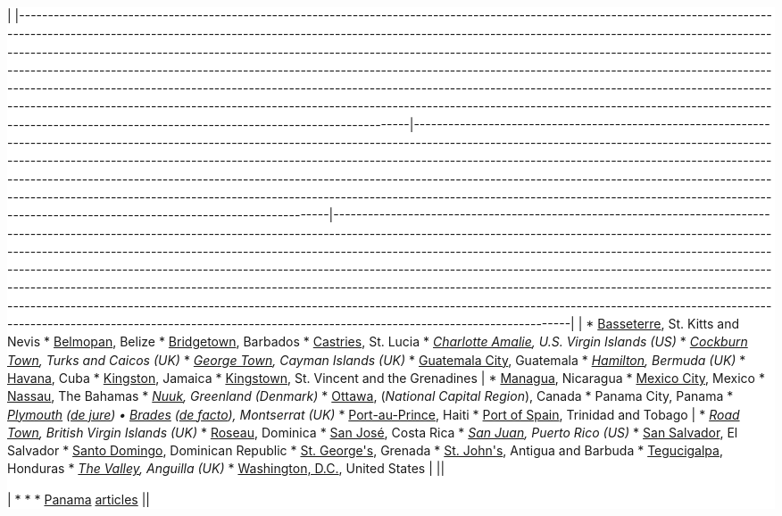 | |--------------------------------------------------------------------------------------------------------------------------------------------------------------------------------------------------------------------------------------------------------------------------------------------------------------------------------------------------------------------------------------------------------------------------------------------------------------------------------------------------------------------------------------------------------------------------------------------------------------------------------------------------------------------------------------------------------------------------------------------------------------------------------------------------------------------------------------------------------------------------------------------------|--------------------------------------------------------------------------------------------------------------------------------------------------------------------------------------------------------------------------------------------------------------------------------------------------------------------------------------------------------------------------------------------------------------------------------------------------------------------------------------------------------------------------------------------------------------------------------------------------------------------------------------------------------------------------|-----------------------------------------------------------------------------------------------------------------------------------------------------------------------------------------------------------------------------------------------------------------------------------------------------------------------------------------------------------------------------------------------------------------------------------------------------------------------------------------------------------------------------------------------------------------------------------------------------------------------------------------------------------------------------------------------------------------------------------------------------------------------------------------------------------------------------------------------------------------------| | * [Basseterre](/wiki/Basseterre "Basseterre"), St. Kitts and Nevis * [Belmopan](/wiki/Belmopan "Belmopan"), Belize * [Bridgetown](/wiki/Bridgetown "Bridgetown"), Barbados * [Castries](/wiki/Castries "Castries"), St. Lucia * *[Charlotte Amalie](/wiki/Charlotte_Amalie,_U.S._Virgin_Islands "Charlotte Amalie, U.S. Virgin Islands"), U.S. Virgin Islands (US)* * *[Cockburn Town](/wiki/Cockburn_Town "Cockburn Town"), Turks and Caicos (UK)* * *[George Town](/wiki/George_Town,_Cayman_Islands "George Town, Cayman Islands"), Cayman Islands (UK)* * [Guatemala City](/wiki/Guatemala_City "Guatemala City"), Guatemala * *[Hamilton](/wiki/Hamilton,_Bermuda "Hamilton, Bermuda"), Bermuda (UK)* * [Havana](/wiki/Havana "Havana"), Cuba * [Kingston](/wiki/Kingston,_Jamaica "Kingston, Jamaica"), Jamaica * [Kingstown](/wiki/Kingstown "Kingstown"), St. Vincent and the Grenadines | * [Managua](/wiki/Managua "Managua"), Nicaragua * [Mexico City](/wiki/Mexico_City "Mexico City"), Mexico * [Nassau](/wiki/Nassau,_Bahamas "Nassau, Bahamas"), The Bahamas * *[Nuuk](/wiki/Nuuk "Nuuk"), Greenland (Denmark)* * [Ottawa](/wiki/Ottawa "Ottawa"), (*National Capital Region*), Canada * Panama City, Panama * *[Plymouth](/wiki/Plymouth,_Montserrat "Plymouth, Montserrat") ([de jure](/wiki/De_jure "De jure")) • [Brades](/wiki/Brades "Brades") ([de facto](/wiki/De_facto "De facto")), Montserrat (UK)* * [Port-au-Prince](/wiki/Port-au-Prince "Port-au-Prince"), Haiti * [Port of Spain](/wiki/Port_of_Spain "Port of Spain"), Trinidad and Tobago | * *[Road Town](/wiki/Road_Town "Road Town"), British Virgin Islands (UK)* * [Roseau](/wiki/Roseau "Roseau"), Dominica * [San José](/wiki/San_Jos%C3%A9,_Costa_Rica "San José, Costa Rica"), Costa Rica * *[San Juan](/wiki/San_Juan,_Puerto_Rico "San Juan, Puerto Rico"), Puerto Rico (US)* * [San Salvador](/wiki/San_Salvador "San Salvador"), El Salvador * [Santo Domingo](/wiki/Santo_Domingo "Santo Domingo"), Dominican Republic * [St. George's](/wiki/St._George%27s,_Grenada "St. George's, Grenada"), Grenada * [St. John's](/wiki/St._John%27s,_Antigua_and_Barbuda "St. John's, Antigua and Barbuda"), Antigua and Barbuda * [Tegucigalpa](/wiki/Tegucigalpa "Tegucigalpa"), Honduras * *[The Valley](/wiki/The_Valley,_Anguilla "The Valley, Anguilla"), Anguilla (UK)* * [Washington, D.C.](/wiki/Washington,_D.C. "Washington, D.C."), United States | ||

|                                                                                                                                                                                                                                                                                                                                                                                                                                                                        * [](/wiki/Template:Panama_topics "Template:Panama topics") * [](/wiki/Template_talk:Panama_topics "Template talk:Panama topics") * [](/wiki/Special:EditPage/Template:Panama_topics "Special:EditPage/Template:Panama topics") [Panama](/wiki/Panama "Panama") [articles](/wiki/Index_of_Panama-related_articles "Index of Panama-related articles")                                                                                                                                                                                                                                                                                                                                                                                                                                                                        ||